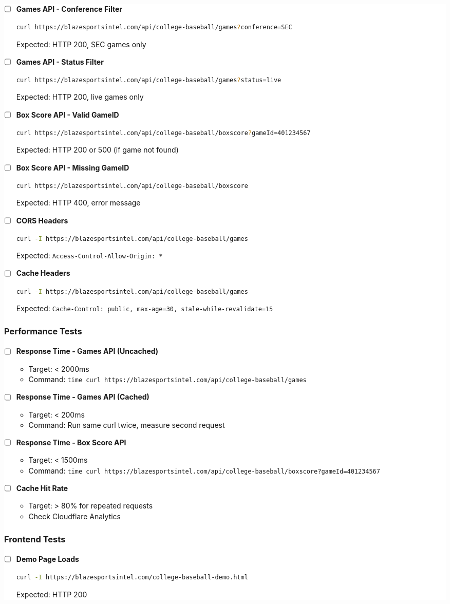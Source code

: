 - [ ] **Games API - Conference Filter**
  ```bash
  curl https://blazesportsintel.com/api/college-baseball/games?conference=SEC
  ```
  Expected: HTTP 200, SEC games only

- [ ] **Games API - Status Filter**
  ```bash
  curl https://blazesportsintel.com/api/college-baseball/games?status=live
  ```
  Expected: HTTP 200, live games only

- [ ] **Box Score API - Valid GameID**
  ```bash
  curl https://blazesportsintel.com/api/college-baseball/boxscore?gameId=401234567
  ```
  Expected: HTTP 200 or 500 (if game not found)

- [ ] **Box Score API - Missing GameID**
  ```bash
  curl https://blazesportsintel.com/api/college-baseball/boxscore
  ```
  Expected: HTTP 400, error message

- [ ] **CORS Headers**
  ```bash
  curl -I https://blazesportsintel.com/api/college-baseball/games
  ```
  Expected: `Access-Control-Allow-Origin: *`

- [ ] **Cache Headers**
  ```bash
  curl -I https://blazesportsintel.com/api/college-baseball/games
  ```
  Expected: `Cache-Control: public, max-age=30, stale-while-revalidate=15`

### Performance Tests

- [ ] **Response Time - Games API (Uncached)**
  - Target: < 2000ms
  - Command: `time curl https://blazesportsintel.com/api/college-baseball/games`

- [ ] **Response Time - Games API (Cached)**
  - Target: < 200ms
  - Command: Run same curl twice, measure second request

- [ ] **Response Time - Box Score API**
  - Target: < 1500ms
  - Command: `time curl https://blazesportsintel.com/api/college-baseball/boxscore?gameId=401234567`

- [ ] **Cache Hit Rate**
  - Target: > 80% for repeated requests
  - Check Cloudflare Analytics

### Frontend Tests

- [ ] **Demo Page Loads**
  ```bash
  curl -I https://blazesportsintel.com/college-baseball-demo.html
  ```
  Expected: HTTP 200
